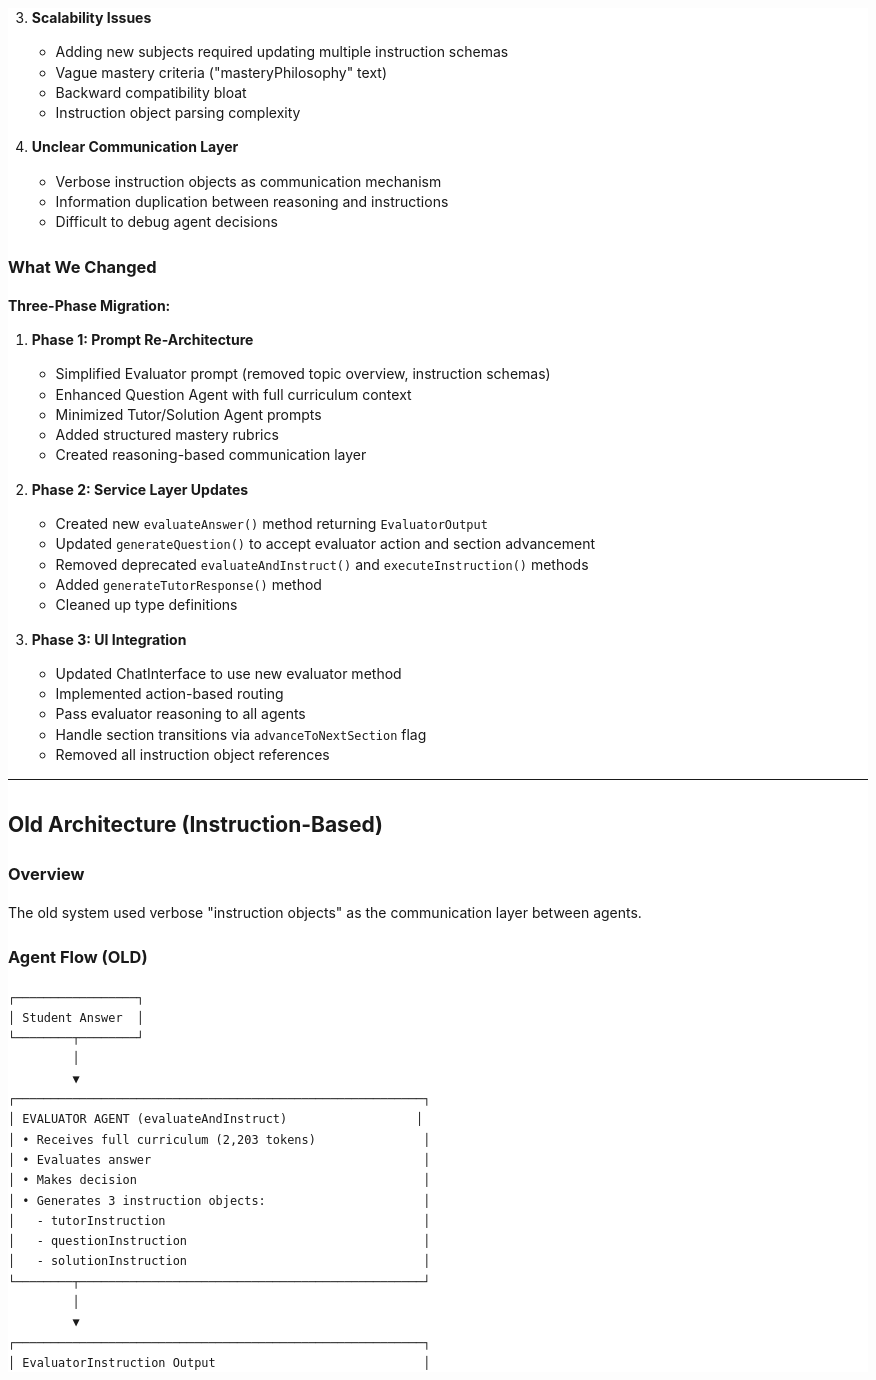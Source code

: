 3. **Scalability Issues**
   - Adding new subjects required updating multiple instruction schemas
   - Vague mastery criteria ("masteryPhilosophy" text)
   - Backward compatibility bloat
   - Instruction object parsing complexity

4. **Unclear Communication Layer**
   - Verbose instruction objects as communication mechanism
   - Information duplication between reasoning and instructions
   - Difficult to debug agent decisions

### What We Changed

**Three-Phase Migration:**

1. **Phase 1: Prompt Re-Architecture**
   - Simplified Evaluator prompt (removed topic overview, instruction schemas)
   - Enhanced Question Agent with full curriculum context
   - Minimized Tutor/Solution Agent prompts
   - Added structured mastery rubrics
   - Created reasoning-based communication layer

2. **Phase 2: Service Layer Updates**
   - Created new `evaluateAnswer()` method returning `EvaluatorOutput`
   - Updated `generateQuestion()` to accept evaluator action and section advancement
   - Removed deprecated `evaluateAndInstruct()` and `executeInstruction()` methods
   - Added `generateTutorResponse()` method
   - Cleaned up type definitions

3. **Phase 3: UI Integration**
   - Updated ChatInterface to use new evaluator method
   - Implemented action-based routing
   - Pass evaluator reasoning to all agents
   - Handle section transitions via `advanceToNextSection` flag
   - Removed all instruction object references

---

## Old Architecture (Instruction-Based)

### Overview

The old system used verbose "instruction objects" as the communication layer between agents.

### Agent Flow (OLD)

```
┌─────────────────┐
│ Student Answer  │
└────────┬────────┘
         │
         ▼
┌─────────────────────────────────────────────────────────┐
│ EVALUATOR AGENT (evaluateAndInstruct)                  │
│ • Receives full curriculum (2,203 tokens)               │
│ • Evaluates answer                                      │
│ • Makes decision                                        │
│ • Generates 3 instruction objects:                      │
│   - tutorInstruction                                    │
│   - questionInstruction                                 │
│   - solutionInstruction                                 │
└────────┬────────────────────────────────────────────────┘
         │
         ▼
┌─────────────────────────────────────────────────────────┐
│ EvaluatorInstruction Output                             │
```